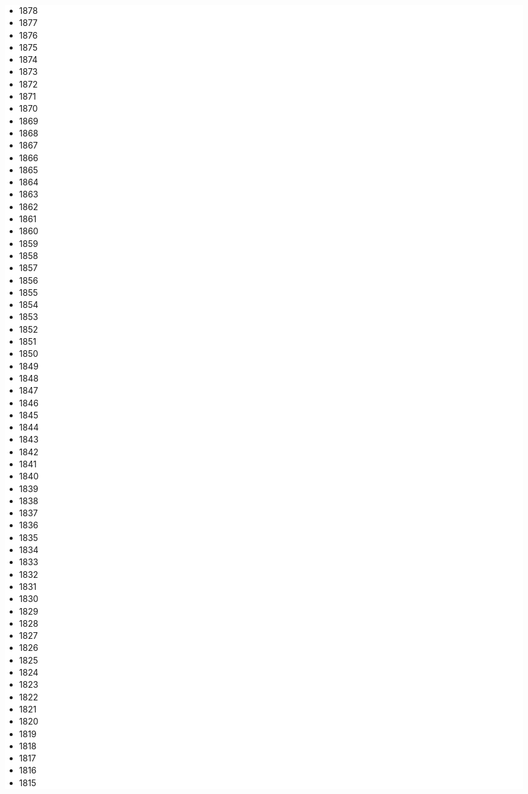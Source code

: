   * 1878
  * 1877
  * 1876
  * 1875
  * 1874
  * 1873
  * 1872
  * 1871
  * 1870
  * 1869
  * 1868
  * 1867
  * 1866
  * 1865
  * 1864
  * 1863
  * 1862
  * 1861
  * 1860
  * 1859
  * 1858
  * 1857
  * 1856
  * 1855
  * 1854
  * 1853
  * 1852
  * 1851
  * 1850
  * 1849
  * 1848
  * 1847
  * 1846
  * 1845
  * 1844
  * 1843
  * 1842
  * 1841
  * 1840
  * 1839
  * 1838
  * 1837
  * 1836
  * 1835
  * 1834
  * 1833
  * 1832
  * 1831
  * 1830
  * 1829
  * 1828
  * 1827
  * 1826
  * 1825
  * 1824
  * 1823
  * 1822
  * 1821
  * 1820
  * 1819
  * 1818
  * 1817
  * 1816
  * 1815